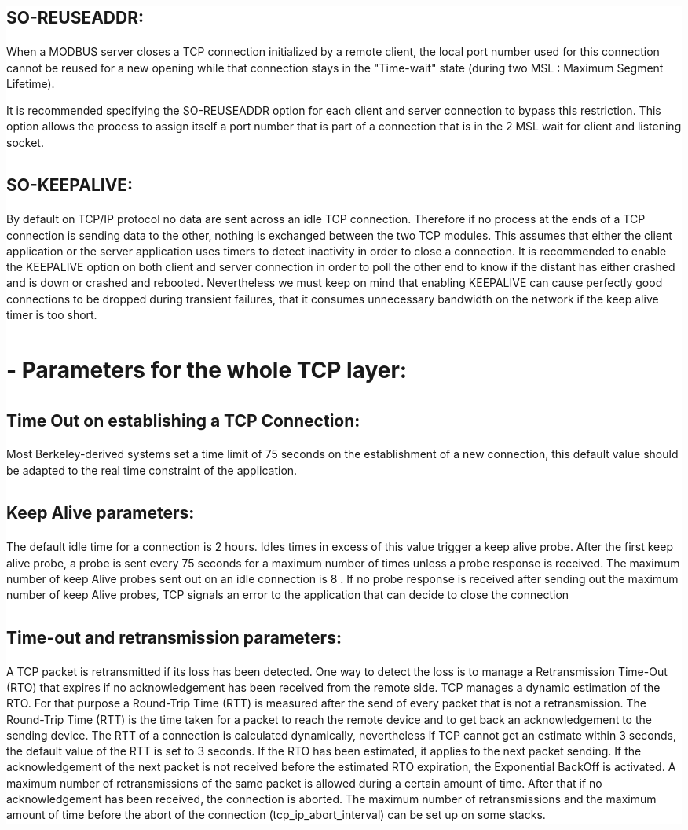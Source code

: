 ## SO-REUSEADDR:

When a MODBUS server closes a TCP connection initialized by a remote client, the local port number used for this connection cannot be reused for a new opening while that connection stays in the "Time-wait" state (during two MSL : Maximum Segment Lifetime).

It is recommended specifying the SO-REUSEADDR option for each client and server connection to bypass this restriction. This option allows the process to assign itself a port number that is part of a connection that is in the 2 MSL wait for client and listening socket.

## SO-KEEPALIVE:

By default on TCP/IP protocol no data are sent across an idle TCP connection. Therefore if no process at the ends of a TCP connection is sending data to the other, nothing is exchanged between the two TCP modules. This assumes that either the client application or the server application uses timers to detect inactivity in order to close a connection.
It is recommended to enable the KEEPALIVE option on both client and server connection in order to poll the other end to know if the distant has either crashed and is down or crashed and rebooted.
Nevertheless we must keep on mind that enabling KEEPALIVE can cause perfectly good connections to be dropped during transient failures, that it consumes unnecessary bandwidth on the network if the keep alive timer is too short.

# - Parameters for the whole TCP layer: 

## Time Out on establishing a TCP Connection:

Most Berkeley-derived systems set a time limit of 75 seconds on the establishment of a new connection, this default value should be adapted to the real time constraint of the application.

## Keep Alive parameters:

The default idle time for a connection is 2 hours. Idles times in excess of this value trigger a keep alive probe. After the first keep alive probe, a probe is sent every 75 seconds for a maximum number of times unless a probe response is received.
The maximum number of keep Alive probes sent out on an idle connection is 8 . If no probe response is received after sending out the maximum number of keep Alive probes, TCP signals an error to the application that can decide to close the connection

## Time-out and retransmission parameters:

A TCP packet is retransmitted if its loss has been detected. One way to detect the loss is to manage a Retransmission Time-Out (RTO) that expires if no acknowledgement has been received from the remote side.
TCP manages a dynamic estimation of the RTO. For that purpose a Round-Trip Time (RTT) is measured after the send of every packet that is not a retransmission. The Round-Trip Time (RTT) is the time taken for a packet to reach the remote device and to get back an acknowledgement to the sending device. The RTT of a connection is calculated dynamically, nevertheless if TCP cannot get an estimate within 3 seconds, the default value of the RTT is set to 3 seconds.
If the RTO has been estimated, it applies to the next packet sending. If the acknowledgement of the next packet is not received before the estimated RTO expiration, the Exponential BackOff is activated. A maximum number of retransmissions of the same packet is allowed during a certain amount of time. After that if no acknowledgement has been received, the connection is aborted.
The maximum number of retransmissions and the maximum amount of time before the abort of the connection (tcp_ip_abort_interval) can be set up on some stacks.
